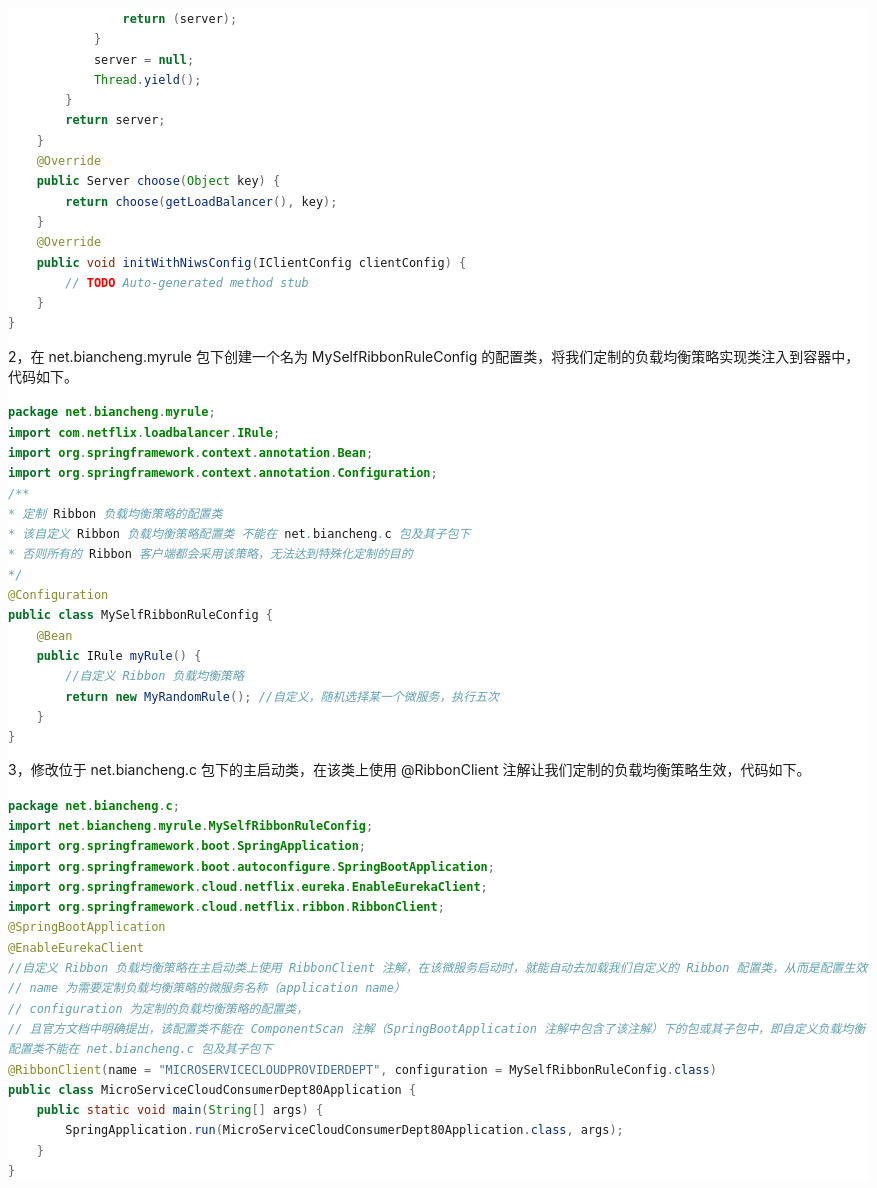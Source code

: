 ```java
                return (server);
            }
            server = null;
            Thread.yield();
        }
        return server;
    }
    @Override
    public Server choose(Object key) {
        return choose(getLoadBalancer(), key);
    }
    @Override
    public void initWithNiwsConfig(IClientConfig clientConfig) {
        // TODO Auto-generated method stub
    }
}
```
2，在 net.biancheng.myrule 包下创建一个名为 MySelfRibbonRuleConfig 的配置类，将我们定制的负载均衡策略实现类注入到容器中，代码如下。
```java
package net.biancheng.myrule;
import com.netflix.loadbalancer.IRule;
import org.springframework.context.annotation.Bean;
import org.springframework.context.annotation.Configuration;
/**
* 定制 Ribbon 负载均衡策略的配置类
* 该自定义 Ribbon 负载均衡策略配置类 不能在 net.biancheng.c 包及其子包下
* 否则所有的 Ribbon 客户端都会采用该策略，无法达到特殊化定制的目的
*/
@Configuration
public class MySelfRibbonRuleConfig {
    @Bean
    public IRule myRule() {
        //自定义 Ribbon 负载均衡策略
        return new MyRandomRule(); //自定义，随机选择某一个微服务，执行五次
    }
}
```
3，修改位于 net.biancheng.c 包下的主启动类，在该类上使用 @RibbonClient 注解让我们定制的负载均衡策略生效，代码如下。
```java
package net.biancheng.c;
import net.biancheng.myrule.MySelfRibbonRuleConfig;
import org.springframework.boot.SpringApplication;
import org.springframework.boot.autoconfigure.SpringBootApplication;
import org.springframework.cloud.netflix.eureka.EnableEurekaClient;
import org.springframework.cloud.netflix.ribbon.RibbonClient;
@SpringBootApplication
@EnableEurekaClient
//自定义 Ribbon 负载均衡策略在主启动类上使用 RibbonClient 注解，在该微服务启动时，就能自动去加载我们自定义的 Ribbon 配置类，从而是配置生效
// name 为需要定制负载均衡策略的微服务名称（application name）
// configuration 为定制的负载均衡策略的配置类，
// 且官方文档中明确提出，该配置类不能在 ComponentScan 注解（SpringBootApplication 注解中包含了该注解）下的包或其子包中，即自定义负载均衡配置类不能在 net.biancheng.c 包及其子包下
@RibbonClient(name = "MICROSERVICECLOUDPROVIDERDEPT", configuration = MySelfRibbonRuleConfig.class)
public class MicroServiceCloudConsumerDept80Application {
    public static void main(String[] args) {
        SpringApplication.run(MicroServiceCloudConsumerDept80Application.class, args);
    }
}
```
